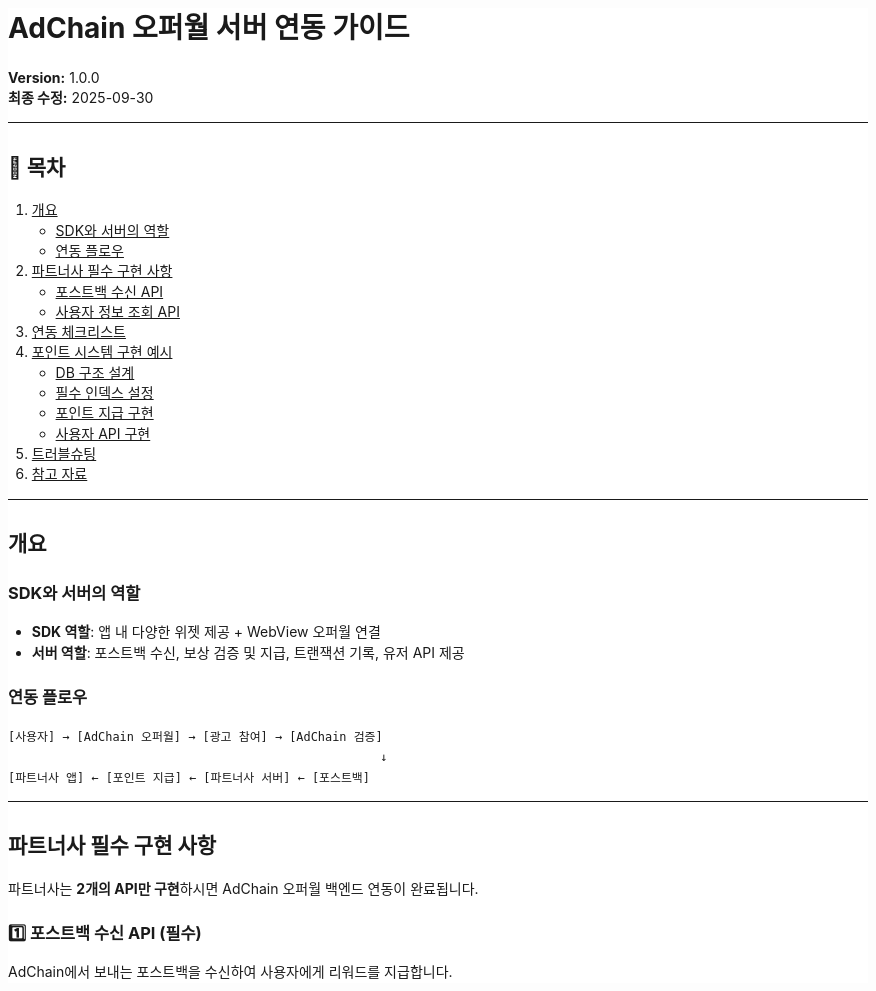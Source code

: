 # AdChain 오퍼월 서버 연동 가이드

**Version:** 1.0.0  
**최종 수정:** 2025-09-30  

---

## 📑 목차

1. [개요](#개요)
   - [SDK와 서버의 역할](#sdk와-서버의-역할)
   - [연동 플로우](#연동-플로우)
2. [파트너사 필수 구현 사항](#파트너사-필수-구현-사항)
   - [포스트백 수신 API](#1️⃣-포스트백-수신-api-필수)
   - [사용자 정보 조회 API](#2️⃣-사용자-정보-조회-api-필수)
3. [연동 체크리스트](#연동-체크리스트)
4. [포인트 시스템 구현 예시](#포인트-시스템-구현-예시-참고)
   - [DB 구조 설계](#권장-db-구조-설계)
   - [필수 인덱스 설정](#필수-인덱스-설정)
   - [포인트 지급 구현](#포인트-지급-플로우-상세-구현)
   - [사용자 API 구현](#사용자-api-구현-예시)
5. [트러블슈팅](#트러블슈팅)
6. [참고 자료](#참고-자료)

---

## 개요

### SDK와 서버의 역할

- **SDK 역할**: 앱 내 다양한 위젯 제공 + WebView 오퍼월 연결
- **서버 역할**: 포스트백 수신, 보상 검증 및 지급, 트랜잭션 기록, 유저 API 제공

### 연동 플로우

```
[사용자] → [AdChain 오퍼월] → [광고 참여] → [AdChain 검증] 
                                                    ↓
[파트너사 앱] ← [포인트 지급] ← [파트너사 서버] ← [포스트백]
```

---

## 파트너사 필수 구현 사항

파트너사는 **2개의 API만 구현**하시면 AdChain 오퍼월 백엔드 연동이 완료됩니다.

### 1️⃣ 포스트백 수신 API (필수)

AdChain에서 보내는 포스트백을 수신하여 사용자에게 리워드를 지급합니다.
